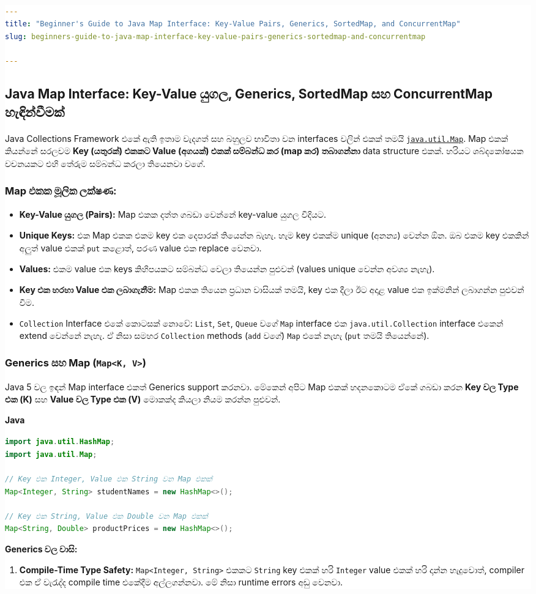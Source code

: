 ```yaml
---
title: "Beginner's Guide to Java Map Interface: Key-Value Pairs, Generics, SortedMap, and ConcurrentMap"
slug: beginners-guide-to-java-map-interface-key-value-pairs-generics-sortedmap-and-concurrentmap

---
```


## **Java Map Interface: Key-Value යුගල, Generics, SortedMap සහ ConcurrentMap හැඳින්වීමක්**

Java Collections Framework එකේ ඇති ඉතාම වැදගත් සහ බහුලව භාවිතා වන interfaces වලින් එකක් තමයි [`java.util.Map`](http://java.util.Map). Map එකක් කියන්නේ සරලවම **Key (යතුරක්) එකකට Value (අගයක්) එකක් සම්බන්ධ කර (map කර) තබාගන්නා** data structure එකක්. හරියට ශබ්දකෝෂයක වචනයකට එහි තේරුම සම්බන්ධ කරලා තියෙනවා වගේ.

### **Map එකක මූලික ලක්ෂණ:**

* **Key-Value යුගල (Pairs):** Map එකක දත්ත ගබඩා වෙන්නේ key-value යුගල විදියට.
    
* **Unique Keys:** එක Map එකක එකම key එක දෙපාරක් තියෙන්න බැහැ. හැම key එකක්ම unique (අනන්‍ය) වෙන්න ඕන. ඔබ එකම key එකකින් අලුත් value එකක් `put` කළොත්, පරණ value එක replace වෙනවා.
    
* **Values:** එකම value එක keys කිහිපයකට සම්බන්ධ වෙලා තියෙන්න පුළුවන් (values unique වෙන්න අවශ්‍ය නැහැ).
    
* **Key එක හරහා Value එක ලබාගැනීම:** Map එකක තියෙන ප්‍රධාන වාසියක් තමයි, key එක දීලා ඊට අදාළ value එක ඉක්මනින් ලබාගන්න පුළුවන් වීම.
    
* `Collection` Interface එකේ කොටසක් නොවේ: `List`, `Set`, `Queue` වගේ `Map` interface එක `java.util.Collection` interface එකෙන් extend වෙන්නේ නැහැ. ඒ නිසා සමහර `Collection` methods (`add` වගේ) `Map` එකේ නැහැ (`put` තමයි තියෙන්නේ).
    

### **Generics සහ Map (**`Map<K, V>`)

Java 5 වල ඉඳන් Map interface එකත් Generics support කරනවා. මේකෙන් අපිට Map එකක් හදනකොටම ඒකේ ගබඩා කරන **Key වල Type එක (K)** සහ **Value වල Type එක (V)** මොකක්ද කියලා නියම කරන්න පුළුවන්.

**Java**

```java
import java.util.HashMap;
import java.util.Map;

// Key එක Integer, Value එක String වන Map එකක්
Map<Integer, String> studentNames = new HashMap<>();

// Key එක String, Value එක Double වන Map එකක්
Map<String, Double> productPrices = new HashMap<>();
```

**Generics වල වාසි:**

1. **Compile-Time Type Safety:** `Map<Integer, String>` එකකට `String` key එකක් හරි `Integer` value එකක් හරි දාන්න හැදුවොත්, compiler එක ඒ වැරැද්ද compile time එකේදීම අල්ලගන්නවා. මේ නිසා runtime errors අඩු වෙනවා.
    